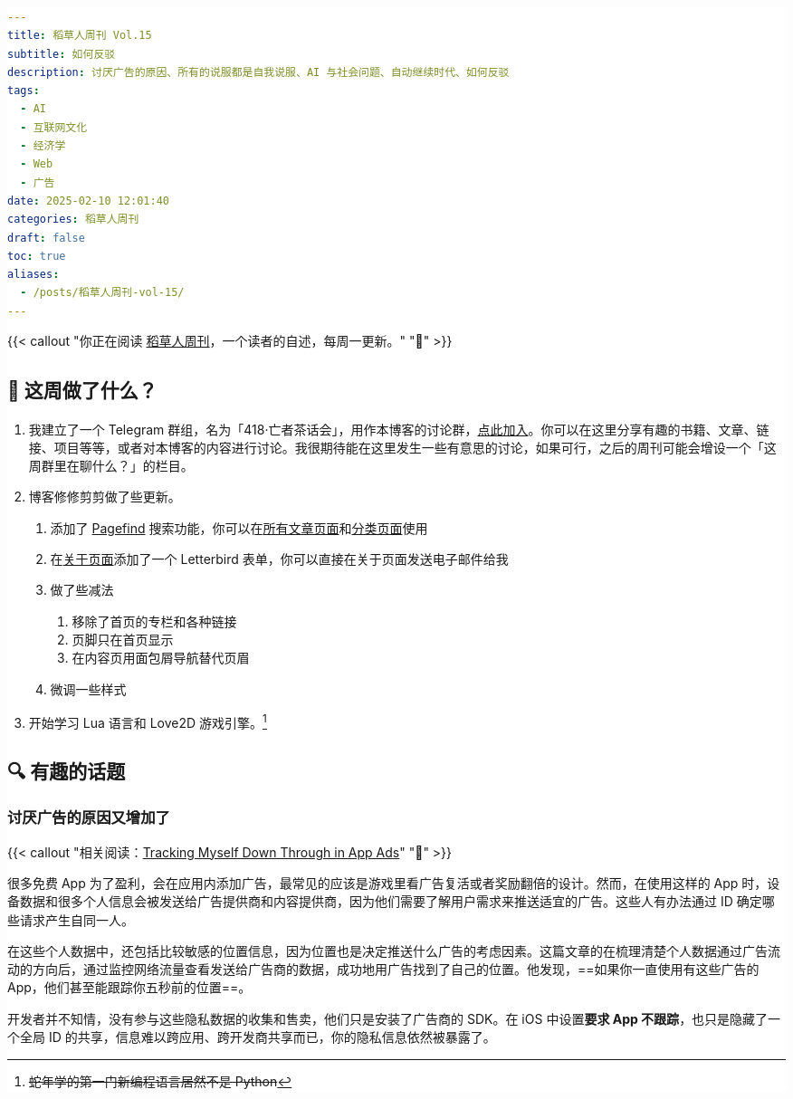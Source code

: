 ```yaml
---
title: 稻草人周刊 Vol.15
subtitle: 如何反驳
description: 讨厌广告的原因、所有的说服都是自我说服、AI 与社会问题、自动继续时代、如何反驳
tags:
  - AI
  - 互联网文化
  - 经济学
  - Web
  - 广告
date: 2025-02-10 12:01:40
categories: 稻草人周刊
draft: false
toc: true
aliases:
  - /posts/稻草人周刊-vol-15/
---
```


{{< callout "你正在阅读 [稻草人周刊](/categories/稻草人周刊/)，一个读者的自述，每周一更新。" "🔖" >}}

## 🏃 这周做了什么？

1. 我建立了一个 Telegram 群组，名为「418·亡者茶话会」，用作本博客的讨论群，[点此加入](https://t.me/teaparty418/)。你可以在这里分享有趣的书籍、文章、链接、项目等等，或者对本博客的内容进行讨论。我很期待能在这里发生一些有意思的讨论，如果可行，之后的周刊可能会增设一个「这周群里在聊什么？」的栏目。
1. 博客修修剪剪做了些更新。
   1. 添加了 [Pagefind](https://pagefind.app) 搜索功能，你可以在[所有文章页面](/posts/)和[分类页面](/categories/)使用
   1. 在[关于页面](/about/)添加了一个 Letterbird 表单，你可以直接在关于页面发送电子邮件给我
   1. 做了些减法
      1. 移除了首页的专栏和各种链接
      1. 页脚只在首页显示
      1. 在内容页用面包屑导航替代页眉

   1. 微调一些样式

1. 开始学习 Lua 语言和 Love2D 游戏引擎。[^2]

## 🔍 有趣的话题

### 讨厌广告的原因又增加了

{{< callout "相关阅读：[Tracking Myself Down Through in App Ads](https://timsh.org/tracking-myself-down-through-in-app-ads/)" "📖" >}}

很多免费 App 为了盈利，会在应用内添加广告，最常见的应该是游戏里看广告复活或者奖励翻倍的设计。然而，在使用这样的 App 时，设备数据和很多个人信息会被发送给广告提供商和内容提供商，因为他们需要了解用户需求来推送适宜的广告。这些人有办法通过 ID 确定哪些请求产生自同一人。

在这些个人数据中，还包括比较敏感的位置信息，因为位置也是决定推送什么广告的考虑因素。这篇文章的在梳理清楚个人数据通过广告流动的方向后，通过监控网络流量查看发送给广告商的数据，成功地用广告找到了自己的位置。他发现，==如果你一直使用有这些广告的 App，他们甚至能跟踪你五秒前的位置==。

开发者并不知情，没有参与这些隐私数据的收集和售卖，他们只是安装了广告商的 SDK。在 iOS 中设置**要求 App 不跟踪**，也只是隐藏了一个全局 ID 的共享，信息难以跨应用、跨开发商共享而已，你的隐私信息依然被暴露了。


[^1]: 虽然明明排除了 R 还要猜 Share 确实是我的问题🥹
[^2]: ~~蛇年学的第一门新编程语言居然不是 Python~~